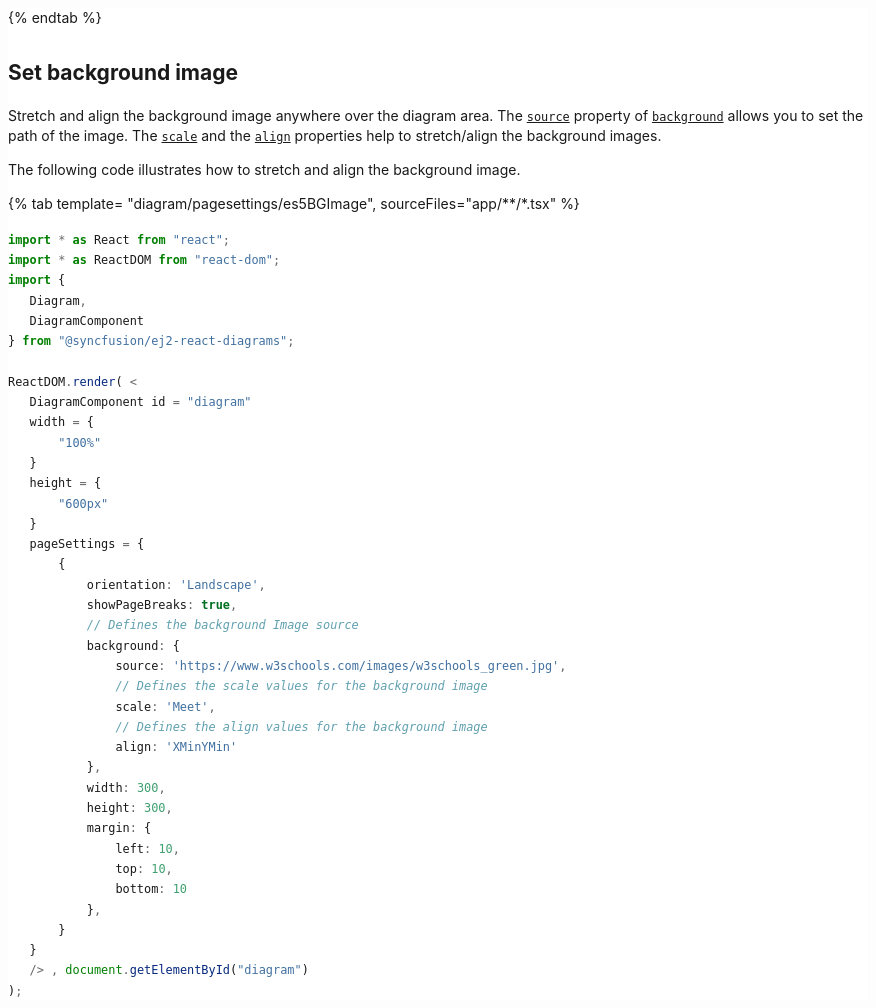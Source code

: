 {% endtab %}

## Set background image

Stretch and align the background image anywhere over the diagram area.
The [`source`](../api/diagram/background#source-string) property of [`background`](../api/diagram/pageSettings#background-BackgroundModel) allows you to set the path of the image.
The [`scale`](../api/diagram/background#scale-string) and the [`align`](../api/diagram/background#align-ImageAlignment) properties help to stretch/align the background images.

The following code illustrates how to stretch and align the background image.

{% tab template= "diagram/pagesettings/es5BGImage", sourceFiles="app/**/*.tsx" %}

 ```typescript
import * as React from "react";
import * as ReactDOM from "react-dom";
import {
    Diagram,
    DiagramComponent
} from "@syncfusion/ej2-react-diagrams";

ReactDOM.render( <
    DiagramComponent id = "diagram"
    width = {
        "100%"
    }
    height = {
        "600px"
    }
    pageSettings = {
        {
            orientation: 'Landscape',
            showPageBreaks: true,
            // Defines the background Image source
            background: {
                source: 'https://www.w3schools.com/images/w3schools_green.jpg',
                // Defines the scale values for the background image
                scale: 'Meet',
                // Defines the align values for the background image
                align: 'XMinYMin'
            },
            width: 300,
            height: 300,
            margin: {
                left: 10,
                top: 10,
                bottom: 10
            },
        }
    }
    /> , document.getElementById("diagram")
);

```
